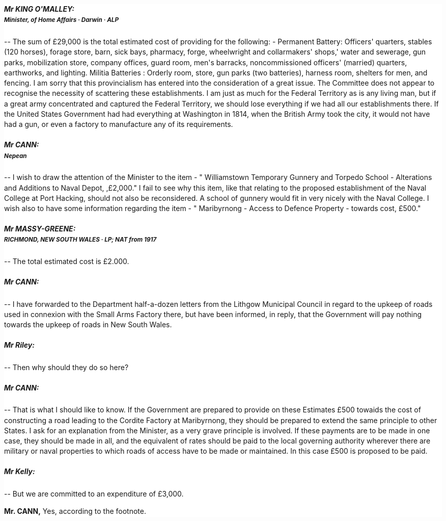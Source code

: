 ##### Mr KING O'MALLEY:<br><small class="text-muted">Minister, of Home Affairs &middot; Darwin &middot; ALP</small>

-- The sum of £29,000 is the total estimated cost of providing for the following: - Permanent Battery: Officers' quarters, stables (120 horses), forage store, barn, sick bays, pharmacy, forge, wheelwright and collarmakers' shops,' water and sewerage, gun parks, mobilization store, company offices, guard room, men's barracks, noncommissioned officers' (married) quarters, earthworks, and lighting. Militia Batteries : Orderly room, store, gun parks (two batteries), harness room, shelters for men, and fencing. I am sorry that this provincialism has entered into the consideration of a great issue. The Committee does not appear to recognise the necessity of scattering these establishments. I am just as much for the Federal Territory as is any living man, but if a great army concentrated and captured the Federal Territory, we should lose everything if we had all our establishments there. If the United States Government had had everything at Washington in 1814, when the British Army took the city, it would not have had a gun, or even a factory to manufacture any of its requirements. 

##### Mr CANN:<br><small class="text-muted">Nepean</small>

-- I wish to draw the attention of the Minister to the item - " Williamstown Temporary Gunnery and Torpedo School - Alterations and Additions to Naval Depot, ,£2,000." I fail to see why this item, like that relating to the proposed establishment of the Naval College at Port Hacking, should not also be reconsidered. A school of gunnery would fit in very nicely with the Naval College. I wish also to have some information regarding the item - " Maribyrnong - Access to Defence Property - towards cost,  £500." 

##### Mr MASSY-GREENE:<br><small class="text-muted">RICHMOND, NEW SOUTH WALES &middot; LP; NAT from 1917</small>

--  The total estimated cost is  £2.000. 

##### Mr CANN:

-- I have forwarded to the Department half-a-dozen letters from the Lithgow Municipal Council in regard to the upkeep of roads used in connexion with the Small Arms Factory there, but have been informed, in reply, that the Government will pay nothing towards the upkeep of roads in New South Wales. 

##### Mr Riley:

--  Then why should they do so here? 

##### Mr CANN:

-- That is what I should like to know. If the Government are prepared to provide on these Estimates  £500  towaids the cost of constructing a road leading to the Cordite Factory at Maribyrnong, they should be prepared to extend the same principle to other States. I ask for an explanation from the Minister, as a very grave principle is involved. If these payments are to be made in one case, they should be made in all, and the equivalent of rates should be paid to the local governing authority wherever there are military or naval properties to which roads of access have to be made or maintained. In this case  £500  is proposed to be paid. 

##### Mr Kelly:

--  But we are committed to an expenditure of  £3,000. 


 **Mr. CANN,** Yes, according to the footnote. 

